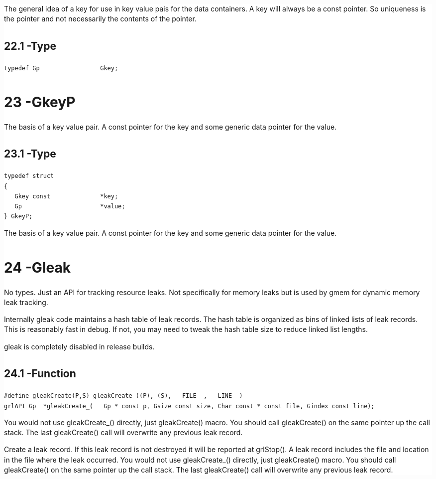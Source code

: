 The general idea of a key for use in key value pais for the data containers.  A key will always be a const pointer.  So uniqueness is the pointer and not necessarily the contents of the pointer.

## 22.1 -Type

```
typedef Gp                 Gkey;
```

# 23 -GkeyP

The basis of a key value pair.  A const pointer for the key and some generic data pointer for the value.

## 23.1 -Type

```
typedef struct
{
   Gkey const              *key;
   Gp                      *value;
} GkeyP;
```

The basis of a key value pair.  A const pointer for the key and some generic data pointer for the value.

# 24 -Gleak

No types.  Just an API for tracking resource leaks.  Not specifically for memory leaks but is used by gmem for dynamic memory leak tracking.

Internally gleak code maintains a hash table of leak records.  The hash table is organized as bins of linked lists of leak records.  This is reasonably fast in debug.  If not, you may need to tweak the hash table size to reduce linked list lengths.

gleak is completely disabled in release builds.

## 24.1 -Function

```
#define gleakCreate(P,S) gleakCreate_((P), (S), __FILE__, __LINE__)
grlAPI Gp  *gleakCreate_(   Gp * const p, Gsize const size, Char const * const file, Gindex const line);
```

You would not use gleakCreate_() directly, just gleakCreate() macro.  You should call gleakCreate() on the same pointer up the call stack.  The last gleakCreate() call will overwrite any previous leak record.

Create a leak record.  If this leak record is not destroyed it will be reported at grlStop().  A leak record includes the file and location in the file where the leak occurred.  You would not use gleakCreate_() directly, just gleakCreate() macro.  You should call gleakCreate() on the same pointer up the call stack.  The last gleakCreate() call will overwrite any previous leak record.
